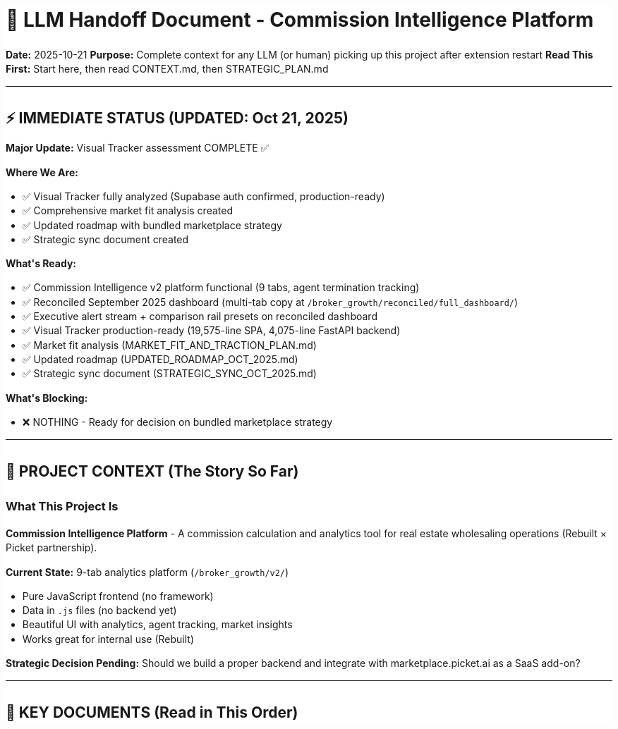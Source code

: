 # 🔄 LLM Handoff Document - Commission Intelligence Platform

**Date:** 2025-10-21
**Purpose:** Complete context for any LLM (or human) picking up this project after extension restart
**Read This First:** Start here, then read CONTEXT.md, then STRATEGIC_PLAN.md

---

## ⚡ IMMEDIATE STATUS (UPDATED: Oct 21, 2025)

**Major Update:** Visual Tracker assessment COMPLETE ✅

**Where We Are:**
- ✅ Visual Tracker fully analyzed (Supabase auth confirmed, production-ready)
- ✅ Comprehensive market fit analysis created
- ✅ Updated roadmap with bundled marketplace strategy
- ✅ Strategic sync document created

**What's Ready:**
- ✅ Commission Intelligence v2 platform functional (9 tabs, agent termination tracking)
- ✅ Reconciled September 2025 dashboard (multi-tab copy at `/broker_growth/reconciled/full_dashboard/`)
- ✅ Executive alert stream + comparison rail presets on reconciled dashboard
- ✅ Visual Tracker production-ready (19,575-line SPA, 4,075-line FastAPI backend)
- ✅ Market fit analysis (MARKET_FIT_AND_TRACTION_PLAN.md)
- ✅ Updated roadmap (UPDATED_ROADMAP_OCT_2025.md)
- ✅ Strategic sync document (STRATEGIC_SYNC_OCT_2025.md)

**What's Blocking:**
- ❌ NOTHING - Ready for decision on bundled marketplace strategy

---

## 📍 PROJECT CONTEXT (The Story So Far)

### What This Project Is
**Commission Intelligence Platform** - A commission calculation and analytics tool for real estate wholesaling operations (Rebuilt × Picket partnership).

**Current State:** 9-tab analytics platform (`/broker_growth/v2/`)
- Pure JavaScript frontend (no framework)
- Data in `.js` files (no backend yet)
- Beautiful UI with analytics, agent tracking, market insights
- Works great for internal use (Rebuilt)

**Strategic Decision Pending:**
Should we build a proper backend and integrate with marketplace.picket.ai as a SaaS add-on?

---

## 🎯 KEY DOCUMENTS (Read in This Order)
